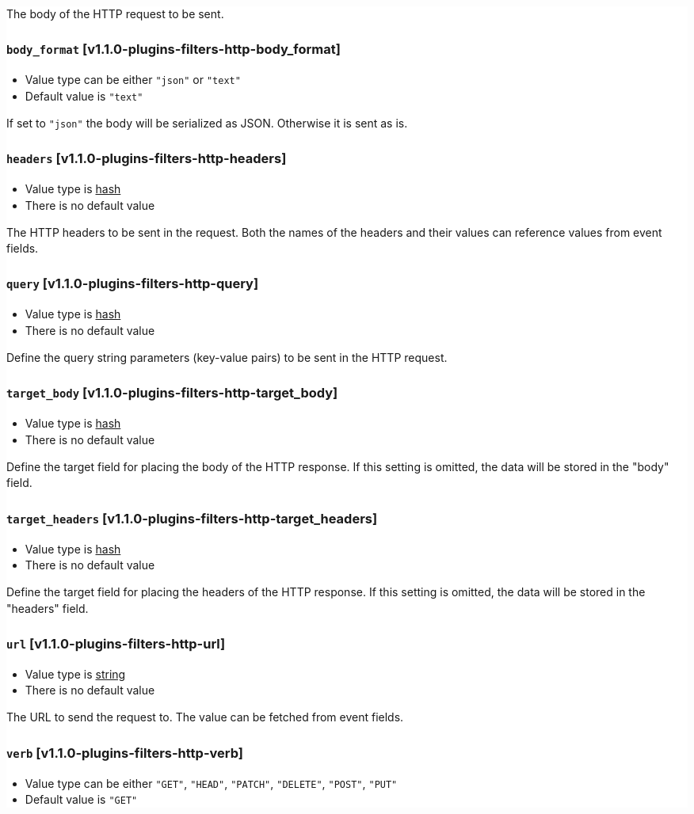 The body of the HTTP request to be sent.


### `body_format` [v1.1.0-plugins-filters-http-body_format]

* Value type can be either `"json"` or `"text"`
* Default value is `"text"`

If set to `"json"` the body will be serialized as JSON. Otherwise it is sent as is.


### `headers` [v1.1.0-plugins-filters-http-headers]

* Value type is [hash](logstash://reference/configuration-file-structure.md#hash)
* There is no default value

The HTTP headers to be sent in the request. Both the names of the headers and their values can reference values from event fields.


### `query` [v1.1.0-plugins-filters-http-query]

* Value type is [hash](logstash://reference/configuration-file-structure.md#hash)
* There is no default value

Define the query string parameters (key-value pairs) to be sent in the HTTP request.


### `target_body` [v1.1.0-plugins-filters-http-target_body]

* Value type is [hash](logstash://reference/configuration-file-structure.md#hash)
* There is no default value

Define the target field for placing the body of the HTTP response. If this setting is omitted, the data will be stored in the "body" field.


### `target_headers` [v1.1.0-plugins-filters-http-target_headers]

* Value type is [hash](logstash://reference/configuration-file-structure.md#hash)
* There is no default value

Define the target field for placing the headers of the HTTP response. If this setting is omitted, the data will be stored in the "headers" field.


### `url` [v1.1.0-plugins-filters-http-url]

* Value type is [string](logstash://reference/configuration-file-structure.md#string)
* There is no default value

The URL to send the request to. The value can be fetched from event fields.


### `verb` [v1.1.0-plugins-filters-http-verb]

* Value type can be either `"GET"`, `"HEAD"`, `"PATCH"`, `"DELETE"`, `"POST"`, `"PUT"`
* Default value is `"GET"`
